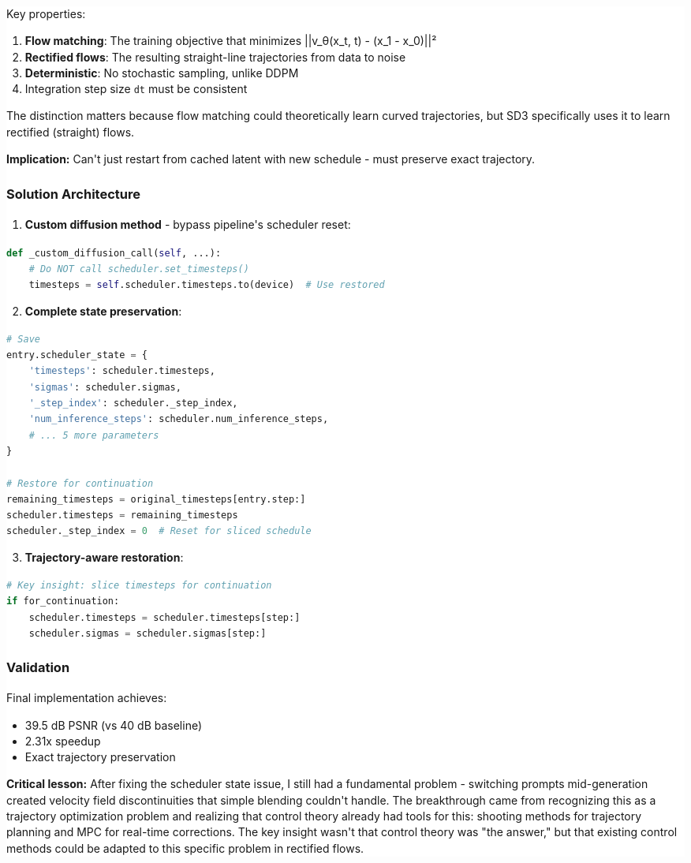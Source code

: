 Key properties:
1. **Flow matching**: The training objective that minimizes ||v_θ(x_t, t) - (x_1 - x_0)||²
2. **Rectified flows**: The resulting straight-line trajectories from data to noise
3. **Deterministic**: No stochastic sampling, unlike DDPM
4. Integration step size `dt` must be consistent

The distinction matters because flow matching could theoretically learn curved trajectories, but SD3 specifically uses it to learn rectified (straight) flows.

**Implication:** Can't just restart from cached latent with new schedule - must preserve exact trajectory.

### Solution Architecture

1. **Custom diffusion method** - bypass pipeline's scheduler reset:
```python
def _custom_diffusion_call(self, ...):
    # Do NOT call scheduler.set_timesteps()
    timesteps = self.scheduler.timesteps.to(device)  # Use restored
```

2. **Complete state preservation**:
```python
# Save
entry.scheduler_state = {
    'timesteps': scheduler.timesteps,
    'sigmas': scheduler.sigmas,
    '_step_index': scheduler._step_index,
    'num_inference_steps': scheduler.num_inference_steps,
    # ... 5 more parameters
}

# Restore for continuation
remaining_timesteps = original_timesteps[entry.step:]
scheduler.timesteps = remaining_timesteps
scheduler._step_index = 0  # Reset for sliced schedule
```

3. **Trajectory-aware restoration**:
```python
# Key insight: slice timesteps for continuation
if for_continuation:
    scheduler.timesteps = scheduler.timesteps[step:]
    scheduler.sigmas = scheduler.sigmas[step:]
```

### Validation

Final implementation achieves:
- 39.5 dB PSNR (vs 40 dB baseline)
- 2.31x speedup
- Exact trajectory preservation

**Critical lesson:** After fixing the scheduler state issue, I still had a fundamental problem - switching prompts mid-generation created velocity field discontinuities that simple blending couldn't handle. The breakthrough came from recognizing this as a trajectory optimization problem and realizing that control theory already had tools for this: shooting methods for trajectory planning and MPC for real-time corrections. The key insight wasn't that control theory was "the answer," but that existing control methods could be adapted to this specific problem in rectified flows.
